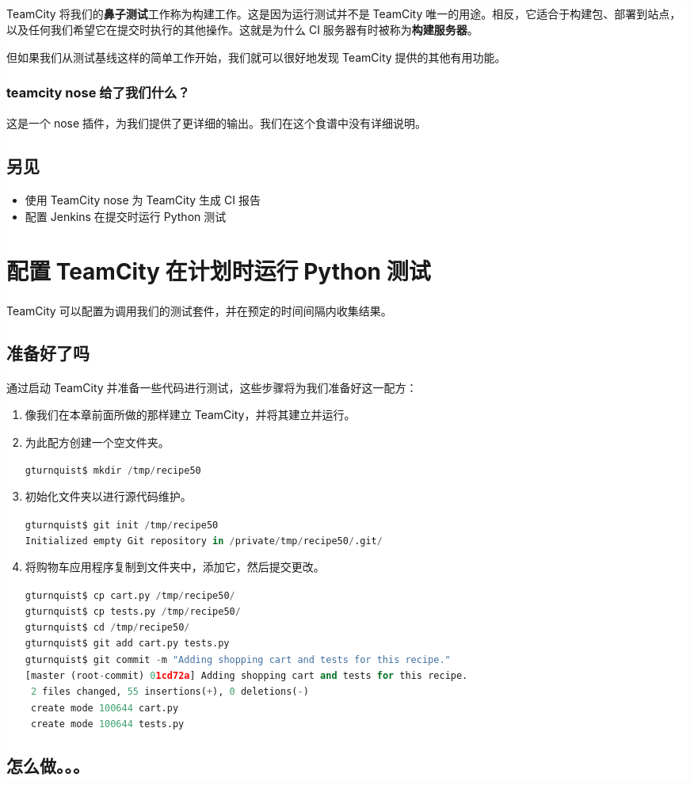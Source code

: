 TeamCity 将我们的**鼻子测试**工作称为构建工作。这是因为运行测试并不是 TeamCity 唯一的用途。相反，它适合于构建包、部署到站点，以及任何我们希望它在提交时执行的其他操作。这就是为什么 CI 服务器有时被称为**构建服务器**。

但如果我们从测试基线这样的简单工作开始，我们就可以很好地发现 TeamCity 提供的其他有用功能。

### teamcity nose 给了我们什么？

这是一个 nose 插件，为我们提供了更详细的输出。我们在这个食谱中没有详细说明。

## 另见

*   使用 TeamCity nose 为 TeamCity 生成 CI 报告
*   配置 Jenkins 在提交时运行 Python 测试

# 配置 TeamCity 在计划时运行 Python 测试

TeamCity 可以配置为调用我们的测试套件，并在预定的时间间隔内收集结果。

## 准备好了吗

通过启动 TeamCity 并准备一些代码进行测试，这些步骤将为我们准备好这一配方：

1.  像我们在本章前面所做的那样建立 TeamCity，并将其建立并运行。
2.  为此配方创建一个空文件夹。

    ```py
    gturnquist$ mkdir /tmp/recipe50

    ```

3.  初始化文件夹以进行源代码维护。

    ```py
    gturnquist$ git init /tmp/recipe50
    Initialized empty Git repository in /private/tmp/recipe50/.git/

    ```

4.  将购物车应用程序复制到文件夹中，添加它，然后提交更改。

    ```py
    gturnquist$ cp cart.py /tmp/recipe50/
    gturnquist$ cp tests.py /tmp/recipe50/
    gturnquist$ cd /tmp/recipe50/
    gturnquist$ git add cart.py tests.py
    gturnquist$ git commit -m "Adding shopping cart and tests for this recipe."
    [master (root-commit) 01cd72a] Adding shopping cart and tests for this recipe.
     2 files changed, 55 insertions(+), 0 deletions(-)
     create mode 100644 cart.py
     create mode 100644 tests.py

    ```

## 怎么做。。。
